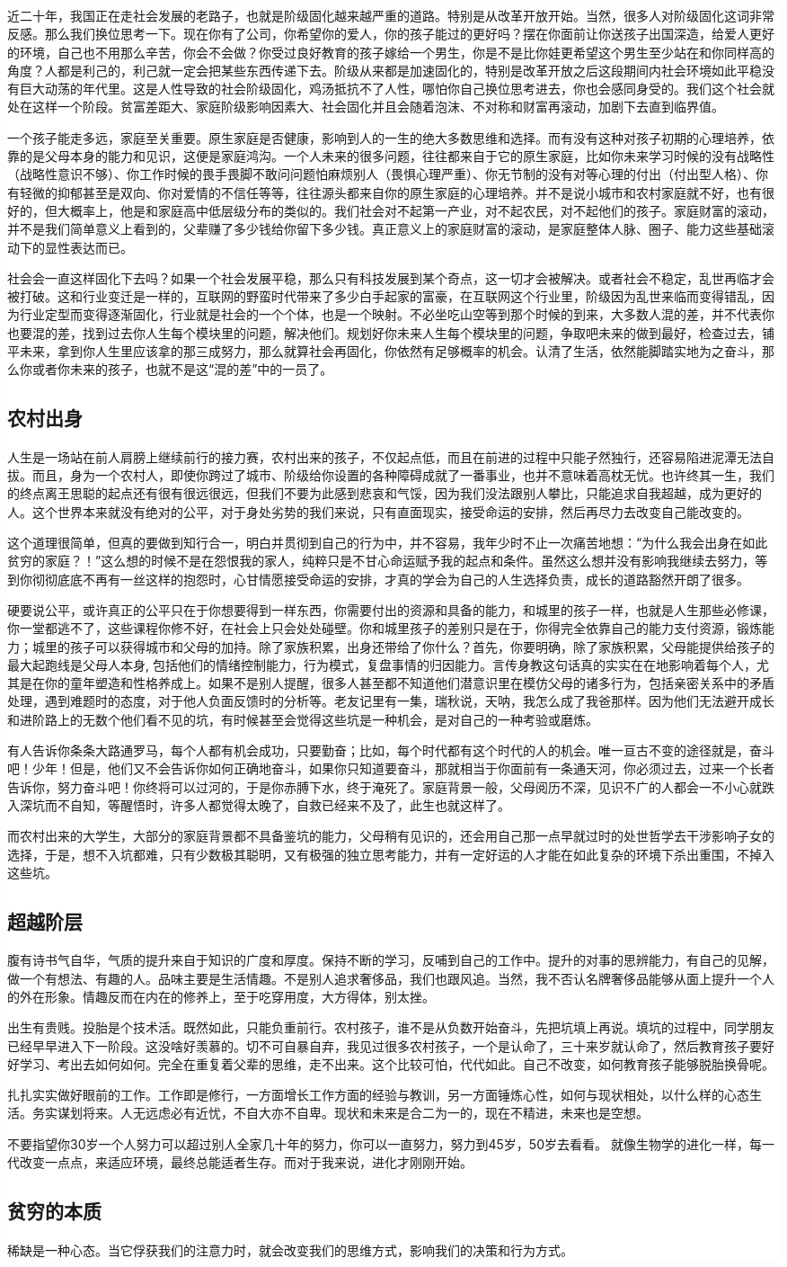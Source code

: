 近二十年，我国正在走社会发展的老路子，也就是阶级固化越来越严重的道路。特别是从改革开放开始。当然，很多人对阶级固化这词非常反感。那么我们换位思考一下。现在你有了公司，你希望你的爱人，你的孩子能过的更好吗？摆在你面前让你送孩子出国深造，给爱人更好的环境，自己也不用那么辛苦，你会不会做？你受过良好教育的孩子嫁给一个男生，你是不是比你娃更希望这个男生至少站在和你同样高的角度？人都是利己的，利己就一定会把某些东西传递下去。阶级从来都是加速固化的，特别是改革开放之后这段期间内社会环境如此平稳没有巨大动荡的年代里。这是人性导致的社会阶级固化，鸡汤抵抗不了人性，哪怕你自己换位思考进去，你也会感同身受的。我们这个社会就处在这样一个阶段。贫富差距大、家庭阶级影响因素大、社会固化并且会随着泡沫、不对称和财富再滚动，加剧下去直到临界值。

一个孩子能走多远，家庭至关重要。原生家庭是否健康，影响到人的一生的绝大多数思维和选择。而有没有这种对孩子初期的心理培养，依靠的是父母本身的能力和见识，这便是家庭鸿沟。一个人未来的很多问题，往往都来自于它的原生家庭，比如你未来学习时候的没有战略性（战略性意识不够）、你工作时候的畏手畏脚不敢问问题怕麻烦别人（畏惧心理严重）、你无节制的没有对等心理的付出（付出型人格）、你有轻微的抑郁甚至是双向、你对爱情的不信任等等，往往源头都来自你的原生家庭的心理培养。并不是说小城市和农村家庭就不好，也有很好的，但大概率上，他是和家庭高中低层级分布的类似的。我们社会对不起第一产业，对不起农民，对不起他们的孩子。家庭财富的滚动，并不是我们简单意义上看到的，父辈赚了多少钱给你留下多少钱。真正意义上的家庭财富的滚动，是家庭整体人脉、圈子、能力这些基础滚动下的显性表达而已。

社会会一直这样固化下去吗？如果一个社会发展平稳，那么只有科技发展到某个奇点，这一切才会被解决。或者社会不稳定，乱世再临才会被打破。这和行业变迁是一样的，互联网的野蛮时代带来了多少白手起家的富豪，在互联网这个行业里，阶级因为乱世来临而变得错乱，因为行业定型而变得逐渐固化，行业就是社会的一个个体，也是一个映射。不必坐吃山空等到那个时候的到来，大多数人混的差，并不代表你也要混的差，找到过去你人生每个模块里的问题，解决他们。规划好你未来人生每个模块里的问题，争取吧未来的做到最好，检查过去，铺平未来，拿到你人生里应该拿的那三成努力，那么就算社会再固化，你依然有足够概率的机会。认清了生活，依然能脚踏实地为之奋斗，那么你或者你未来的孩子，也就不是这“混的差”中的一员了。

## 农村出身

人生是一场站在前人肩膀上继续前行的接力赛，农村出来的孩子，不仅起点低，而且在前进的过程中只能孑然独行，还容易陷进泥潭无法自拔。而且，身为一个农村人，即使你跨过了城市、阶级给你设置的各种障碍成就了一番事业，也并不意味着高枕无忧。也许终其一生，我们的终点离王思聪的起点还有很有很远很远，但我们不要为此感到悲哀和气馁，因为我们没法跟别人攀比，只能追求自我超越，成为更好的人。这个世界本来就没有绝对的公平，对于身处劣势的我们来说，只有直面现实，接受命运的安排，然后再尽力去改变自己能改变的。

这个道理很简单，但真的要做到知行合一，明白并贯彻到自己的行为中，并不容易，我年少时不止一次痛苦地想：“为什么我会出身在如此贫穷的家庭？！”这么想的时候不是在怨恨我的家人，纯粹只是不甘心命运赋予我的起点和条件。虽然这么想并没有影响我继续去努力，等到你彻彻底底不再有一丝这样的抱怨时，心甘情愿接受命运的安排，才真的学会为自己的人生选择负责，成长的道路豁然开朗了很多。

硬要说公平，或许真正的公平只在于你想要得到一样东西，你需要付出的资源和具备的能力，和城里的孩子一样，也就是人生那些必修课，你一堂都逃不了，这些课程你修不好，在社会上只会处处碰壁。你和城里孩子的差别只是在于，你得完全依靠自己的能力支付资源，锻炼能力；城里的孩子可以获得城市和父母的加持。除了家族积累，出身还带给了你什么？首先，你要明确，除了家族积累，父母能提供给孩子的最大起跑线是父母人本身, 包括他们的情绪控制能力，行为模式，复盘事情的归因能力。言传身教这句话真的实实在在地影响着每个人，尤其是在你的童年塑造和性格养成上。如果不是别人提醒，很多人甚至都不知道他们潜意识里在模仿父母的诸多行为，包括亲密关系中的矛盾处理，遇到难题时的态度，对于他人负面反馈时的分析等。老友记里有一集，瑞秋说，天呐，我怎么成了我爸那样。因为他们无法避开成长和进阶路上的无数个他们看不见的坑，有时候甚至会觉得这些坑是一种机会，是对自己的一种考验或磨炼。

有人告诉你条条大路通罗马，每个人都有机会成功，只要勤奋；比如，每个时代都有这个时代的人的机会。唯一亘古不变的途径就是，奋斗吧！少年！但是，他们又不会告诉你如何正确地奋斗，如果你只知道要奋斗，那就相当于你面前有一条通天河，你必须过去，过来一个长者告诉你，努力奋斗吧！你终将可以过河的，于是你赤膊下水，终于淹死了。家庭背景一般，父母阅历不深，见识不广的人都会一不小心就跌入深坑而不自知，等醒悟时，许多人都觉得太晚了，自救已经来不及了，此生也就这样了。

而农村出来的大学生，大部分的家庭背景都不具备鉴坑的能力，父母稍有见识的，还会用自己那一点早就过时的处世哲学去干涉影响子女的选择，于是，想不入坑都难，只有少数极其聪明，又有极强的独立思考能力，并有一定好运的人才能在如此复杂的环境下杀出重围，不掉入这些坑。

## 超越阶层

腹有诗书气自华，气质的提升来自于知识的广度和厚度。保持不断的学习，反哺到自己的工作中。提升的对事的思辨能力，有自己的见解，做一个有想法、有趣的人。品味主要是生活情趣。不是别人追求奢侈品，我们也跟风追。当然，我不否认名牌奢侈品能够从面上提升一个人的外在形象。情趣反而在内在的修养上，至于吃穿用度，大方得体，别太挫。

出生有贵贱。投胎是个技术活。既然如此，只能负重前行。农村孩子，谁不是从负数开始奋斗，先把坑填上再说。填坑的过程中，同学朋友已经早早进入下一阶段。这没啥好羡慕的。切不可自暴自弃，我见过很多农村孩子，一个是认命了，三十来岁就认命了，然后教育孩子要好好学习、考出去如何如何。完全在重复着父辈的思维，走不出来。这个比较可怕，代代如此。自己不改变，如何教育孩子能够脱胎换骨呢。

扎扎实实做好眼前的工作。工作即是修行，一方面增长工作方面的经验与教训，另一方面锤炼心性，如何与现状相处，以什么样的心态生活。务实谋划将来。人无远虑必有近忧，不自大亦不自卑。现状和未来是合二为一的，现在不精进，未来也是空想。

不要指望你30岁一个人努力可以超过别人全家几十年的努力，你可以一直努力，努力到45岁，50岁去看看。
就像生物学的进化一样，每一代改变一点点，来适应环境，最终总能适者生存。而对于我来说，进化才刚刚开始。

## 贫穷的本质

稀缺是一种心态。当它俘获我们的注意力时，就会改变我们的思维方式，影响我们的决策和行为方式。
